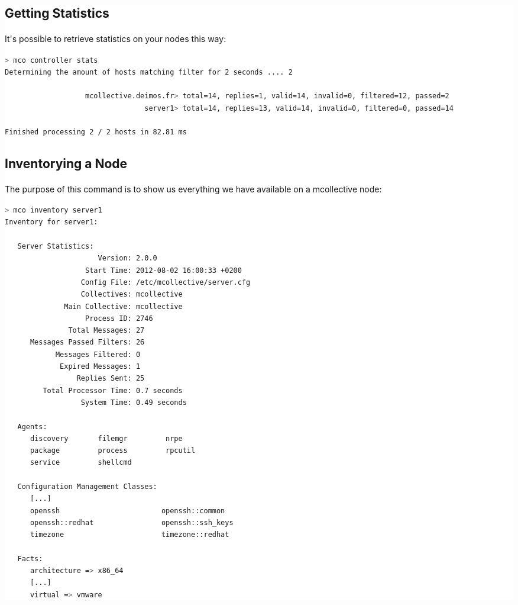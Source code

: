 ## Getting Statistics

It's possible to retrieve statistics on your nodes this way:

```bash {linenos=table,hl_lines=[1]}
> mco controller stats
Determining the amount of hosts matching filter for 2 seconds .... 2

                   mcollective.deimos.fr> total=14, replies=1, valid=14, invalid=0, filtered=12, passed=2
                                 server1> total=14, replies=13, valid=14, invalid=0, filtered=0, passed=14

Finished processing 2 / 2 hosts in 82.81 ms
```

## Inventorying a Node

The purpose of this command is to show us everything we have available on a mcollective node:

```bash {linenos=table,hl_lines=[1]}
> mco inventory server1
Inventory for server1:

   Server Statistics:
                      Version: 2.0.0
                   Start Time: 2012-08-02 16:00:33 +0200
                  Config File: /etc/mcollective/server.cfg
                  Collectives: mcollective
              Main Collective: mcollective
                   Process ID: 2746
               Total Messages: 27
      Messages Passed Filters: 26
            Messages Filtered: 0
             Expired Messages: 1
                 Replies Sent: 25
         Total Processor Time: 0.7 seconds
                  System Time: 0.49 seconds

   Agents:
      discovery       filemgr         nrpe
      package         process         rpcutil
      service         shellcmd

   Configuration Management Classes:
      [...]
      openssh                        openssh::common
      openssh::redhat                openssh::ssh_keys
      timezone                       timezone::redhat

   Facts:
      architecture => x86_64
      [...]
      virtual => vmware
```


[^1]: https://groups.google.com/forum/?fromgroups=#!topic/mcollective-users/bJJ2jbx8Pco